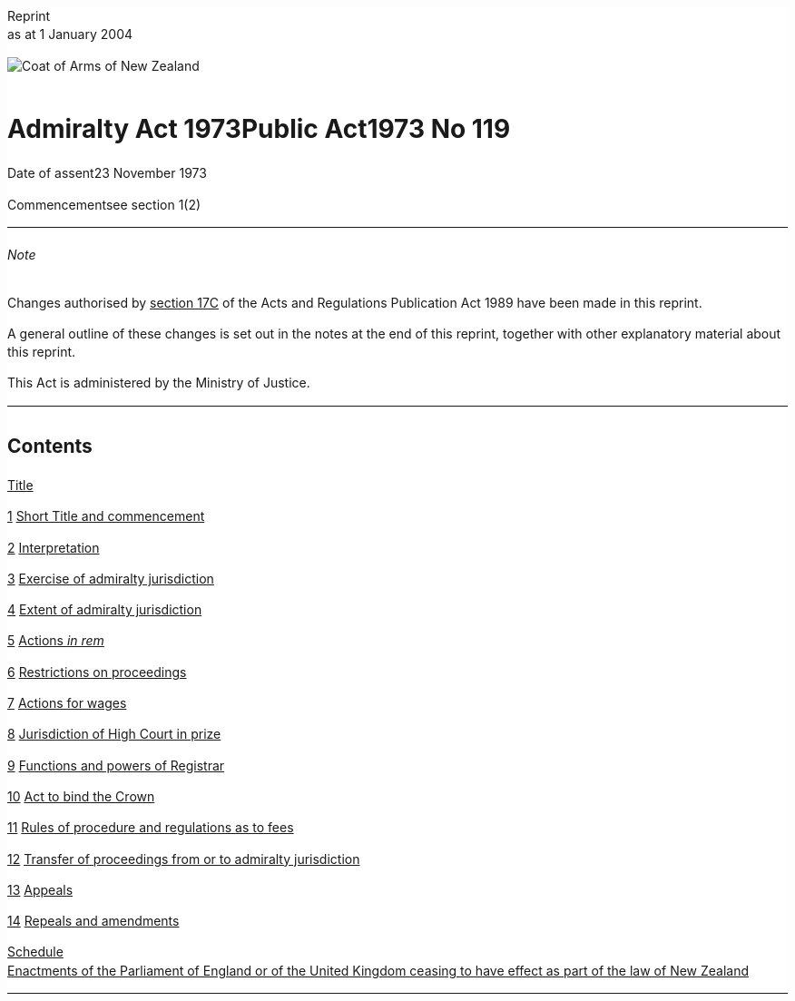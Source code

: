 Reprint  
as at 1 January 2004

![Coat of Arms of New Zealand](/images/leg-crest.jpg)

# Admiralty Act 1973Public Act1973 No 119

Date of assent23 November 1973

Commencementsee section 1(2)

---

###### Note

Changes authorised by [section 17C][0] of the Acts and Regulations Publication Act 1989 have been made in this reprint.

A general outline of these changes is set out in the notes at the end of this reprint, together with other explanatory material about this reprint.

This Act is administered by the Ministry of Justice.

---

## Contents

[Title][1]

[1][2] [Short Title and commencement][2]

[2][3] [Interpretation][3]

[3][4] [Exercise of admiralty jurisdiction][4]

[4][5] [Extent of admiralty jurisdiction][5]

[5][6] [Actions _in rem_][6]

[6][7] [Restrictions on proceedings][7]

[7][8] [Actions for wages][8]

[8][9] [Jurisdiction of High Court in prize][9]

[9][10] [Functions and powers of Registrar][10]

[10][11] [Act to bind the Crown][11]

[11][12] [Rules of procedure and regulations as to fees][12]

[12][13] [Transfer of proceedings from or to admiralty jurisdiction][13]

[13][14] [Appeals][14]

[14][15] [Repeals and amendments][15]

[Schedule][16]  
[Enactments of the Parliament of England or of the United Kingdom ceasing to have effect as part of the law of New Zealand][16]

---

[0]: http://www.legislation.govt.nz/act/public/1973/0119/latest/link.aspx?id=DLM195466
[1]: http://www.legislation.govt.nz/act/public/1973/0119/latest/whole.html#DLM411615
[2]: http://www.legislation.govt.nz/act/public/1973/0119/latest/whole.html#DLM411617
[3]: http://www.legislation.govt.nz/act/public/1973/0119/latest/whole.html#DLM411618
[4]: http://www.legislation.govt.nz/act/public/1973/0119/latest/whole.html#DLM411642
[5]: http://www.legislation.govt.nz/act/public/1973/0119/latest/whole.html#DLM411646
[6]: http://www.legislation.govt.nz/act/public/1973/0119/latest/whole.html#DLM411654
[7]: http://www.legislation.govt.nz/act/public/1973/0119/latest/whole.html#DLM411658
[8]: http://www.legislation.govt.nz/act/public/1973/0119/latest/whole.html#DLM411659
[9]: http://www.legislation.govt.nz/act/public/1973/0119/latest/whole.html#DLM411661
[10]: http://www.legislation.govt.nz/act/public/1973/0119/latest/whole.html#DLM411663
[11]: http://www.legislation.govt.nz/act/public/1973/0119/latest/whole.html#DLM411665
[12]: http://www.legislation.govt.nz/act/public/1973/0119/latest/whole.html#DLM411666
[13]: http://www.legislation.govt.nz/act/public/1973/0119/latest/whole.html#DLM411669
[14]: http://www.legislation.govt.nz/act/public/1973/0119/latest/whole.html#DLM411670
[15]: http://www.legislation.govt.nz/act/public/1973/0119/latest/whole.html#DLM411676
[16]: http://www.legislation.govt.nz/act/public/1973/0119/latest/whole.html#DLM411678
[17]: http://www.legislation.govt.nz/act/public/1973/0119/latest/link.aspx?id=DLM35085
[18]: http://www.legislation.govt.nz/act/public/1973/0119/latest/link.aspx?id=DLM35049
[19]: http://www.legislation.govt.nz/act/public/1973/0119/latest/link.aspx?id=DLM50023
[20]: http://www.legislation.govt.nz/act/public/1973/0119/latest/link.aspx?id=DLM214686
[21]: http://www.legislation.govt.nz/act/public/1973/0119/latest/link.aspx?id=DLM336722
[22]: http://www.legislation.govt.nz/act/public/1973/0119/latest/link.aspx?id=DLM442665
[23]: http://www.legislation.govt.nz/act/public/1973/0119/latest/link.aspx?id=DLM218728
[24]: http://www.legislation.govt.nz/act/public/1973/0119/latest/link.aspx?id=DLM336920
[25]: http://www.legislation.govt.nz/act/public/1973/0119/latest/link.aspx?id=DLM442752
[26]: http://www.legislation.govt.nz/act/public/1973/0119/latest/link.aspx?id=DLM243611
[27]: http://www.legislation.govt.nz/act/public/1973/0119/latest/link.aspx?id=DLM35057
[28]: http://www.legislation.govt.nz/act/public/1973/0119/latest/link.aspx?id=DLM336935
[29]: http://www.legislation.govt.nz/act/public/1973/0119/latest/link.aspx?id=DLM334659
[30]: http://www.legislation.govt.nz/act/public/1973/0119/latest/link.aspx?id=DLM30592
[31]: http://www.legislation.govt.nz/act/public/1973/0119/latest/link.aspx?id=DLM261981
[32]: http://www.legislation.govt.nz/act/public/1973/0119/latest/link.aspx?id=DLM144692
[33]: http://www.legislation.govt.nz/act/public/1973/0119/latest/link.aspx?id=DLM244468
[34]: http://www.legislation.govt.nz/act/public/1973/0119/latest/link.aspx?id=DLM147653
[35]: http://www.legislation.govt.nz/act/public/1973/0119/latest/link.aspx?id=DLM243901
[36]: http://www.legislation.govt.nz/act/public/1973/0119/latest/link.aspx?id=DLM243795
[37]: http://www.legislation.govt.nz/act/public/1973/0119/latest/link.aspx?id=DLM168713
[38]: http://www.legislation.govt.nz/act/public/1973/0119/latest/link.aspx?id=DLM214522
[39]: http://www.legislation.govt.nz/act/public/1973/0119/latest/link.aspx?id=DLM94263
[40]: http://www.pco.parliament.govt.nz/reprints/
[41]: http://www.legislation.govt.nz/act/public/1973/0119/latest/link.aspx?id=DLM195439
[42]: http://www.pco.parliament.govt.nz/editorial-conventions/
[43]: http://www.legislation.govt.nz/act/public/1973/0119/latest/link.aspx?id=DLM195468
[44]: http://www.legislation.govt.nz/act/public/1973/0119/latest/link.aspx?id=DLM195470